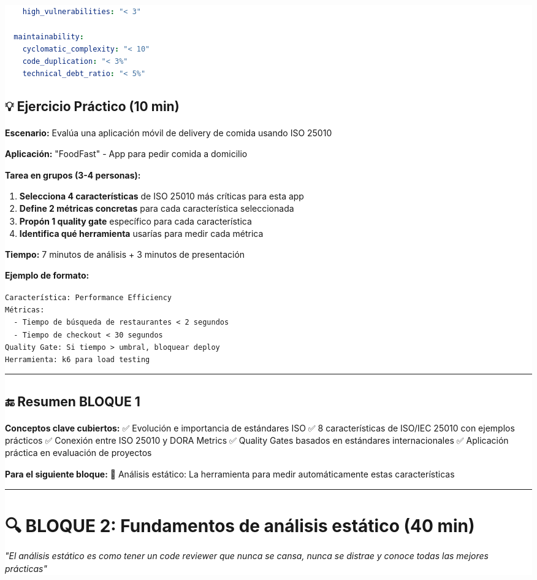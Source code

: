 ```yaml
    high_vulnerabilities: "< 3"

  maintainability:
    cyclomatic_complexity: "< 10"
    code_duplication: "< 3%"
    technical_debt_ratio: "< 5%"
```

## 💡 Ejercicio Práctico (10 min)

**Escenario:** Evalúa una aplicación móvil de delivery de comida usando ISO 25010

**Aplicación:** "FoodFast" - App para pedir comida a domicilio

**Tarea en grupos (3-4 personas):**

1. **Selecciona 4 características** de ISO 25010 más críticas para esta app
2. **Define 2 métricas concretas** para cada característica seleccionada
3. **Propón 1 quality gate** específico para cada característica
4. **Identifica qué herramienta** usarías para medir cada métrica

**Tiempo:** 7 minutos de análisis + 3 minutos de presentación

**Ejemplo de formato:**

```
Característica: Performance Efficiency
Métricas:
  - Tiempo de búsqueda de restaurantes < 2 segundos
  - Tiempo de checkout < 30 segundos
Quality Gate: Si tiempo > umbral, bloquear deploy
Herramienta: k6 para load testing
```

---

## 🔚 Resumen BLOQUE 1

**Conceptos clave cubiertos:**
✅ Evolución e importancia de estándares ISO
✅ 8 características de ISO/IEC 25010 con ejemplos prácticos
✅ Conexión entre ISO 25010 y DORA Metrics
✅ Quality Gates basados en estándares internacionales
✅ Aplicación práctica en evaluación de proyectos

**Para el siguiente bloque:**
🎯 Análisis estático: La herramienta para medir automáticamente estas características

---

# 🔍 BLOQUE 2: Fundamentos de análisis estático (40 min)

_"El análisis estático es como tener un code reviewer que nunca se cansa, nunca se distrae y conoce todas las mejores prácticas"_

